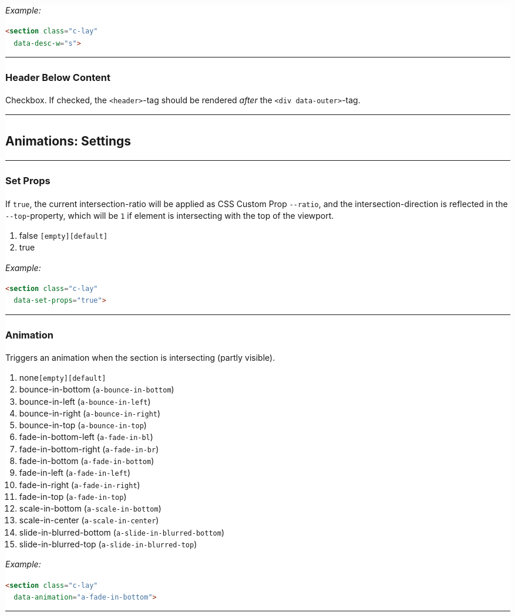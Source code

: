 *Example:*
```html
<section class="c-lay"
  data-desc-w="s">
```
---
### Header Below Content
Checkbox. If checked, the `<header>`-tag should be rendered *after* the `<div data-outer>`-tag.

---
## Animations: Settings

---
### Set Props
If `true`, the current intersection-ratio will be applied as CSS Custom Prop `--ratio`, and the intersection-direction is reflected in the `--top`-property, which will be `1` if element is intersecting with the top of the viewport.

1. false `[empty][default]`
2. true

*Example:*
```html
<section class="c-lay"
  data-set-props="true">
```

---
### Animation
Triggers an animation when the section is intersecting (partly visible).

1. none`[empty][default]`
2. bounce-in-bottom (`a-bounce-in-bottom`)
3. bounce-in-left (`a-bounce-in-left`)
4. bounce-in-right (`a-bounce-in-right`)
5. bounce-in-top (`a-bounce-in-top`)
6. fade-in-bottom-left (`a-fade-in-bl`)
7. fade-in-bottom-right (`a-fade-in-br`)
8. fade-in-bottom (`a-fade-in-bottom`)
9. fade-in-left (`a-fade-in-left`)
10. fade-in-right (`a-fade-in-right`)
11. fade-in-top (`a-fade-in-top`)
12. scale-in-bottom (`a-scale-in-bottom`)
13. scale-in-center (`a-scale-in-center`)
14. slide-in-blurred-bottom (`a-slide-in-blurred-bottom`)
15. slide-in-blurred-top (`a-slide-in-blurred-top`)

*Example:*
```html
<section class="c-lay"
  data-animation="a-fade-in-bottom">
```

---